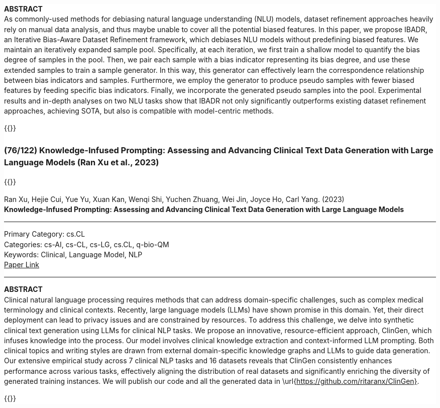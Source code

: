 

**ABSTRACT**  
As commonly-used methods for debiasing natural language understanding (NLU) models, dataset refinement approaches heavily rely on manual data analysis, and thus maybe unable to cover all the potential biased features. In this paper, we propose IBADR, an Iterative Bias-Aware Dataset Refinement framework, which debiases NLU models without predefining biased features. We maintain an iteratively expanded sample pool. Specifically, at each iteration, we first train a shallow model to quantify the bias degree of samples in the pool. Then, we pair each sample with a bias indicator representing its bias degree, and use these extended samples to train a sample generator. In this way, this generator can effectively learn the correspondence relationship between bias indicators and samples. Furthermore, we employ the generator to produce pseudo samples with fewer biased features by feeding specific bias indicators. Finally, we incorporate the generated pseudo samples into the pool. Experimental results and in-depth analyses on two NLU tasks show that IBADR not only significantly outperforms existing dataset refinement approaches, achieving SOTA, but also is compatible with model-centric methods.

{{</citation>}}


### (76/122) Knowledge-Infused Prompting: Assessing and Advancing Clinical Text Data Generation with Large Language Models (Ran Xu et al., 2023)

{{<citation>}}

Ran Xu, Hejie Cui, Yue Yu, Xuan Kan, Wenqi Shi, Yuchen Zhuang, Wei Jin, Joyce Ho, Carl Yang. (2023)  
**Knowledge-Infused Prompting: Assessing and Advancing Clinical Text Data Generation with Large Language Models**  

---
Primary Category: cs.CL  
Categories: cs-AI, cs-CL, cs-LG, cs.CL, q-bio-QM  
Keywords: Clinical, Language Model, NLP  
[Paper Link](http://arxiv.org/abs/2311.00287v1)  

---


**ABSTRACT**  
Clinical natural language processing requires methods that can address domain-specific challenges, such as complex medical terminology and clinical contexts. Recently, large language models (LLMs) have shown promise in this domain. Yet, their direct deployment can lead to privacy issues and are constrained by resources. To address this challenge, we delve into synthetic clinical text generation using LLMs for clinical NLP tasks. We propose an innovative, resource-efficient approach, ClinGen, which infuses knowledge into the process. Our model involves clinical knowledge extraction and context-informed LLM prompting. Both clinical topics and writing styles are drawn from external domain-specific knowledge graphs and LLMs to guide data generation. Our extensive empirical study across 7 clinical NLP tasks and 16 datasets reveals that ClinGen consistently enhances performance across various tasks, effectively aligning the distribution of real datasets and significantly enriching the diversity of generated training instances. We will publish our code and all the generated data in \url{https://github.com/ritaranx/ClinGen}.

{{</citation>}}

